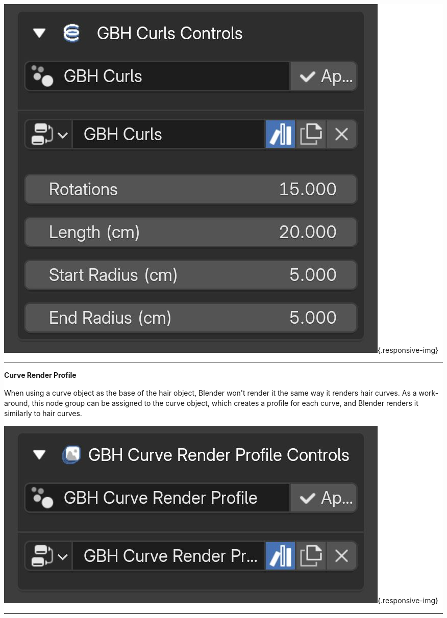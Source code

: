 ![image](../assets/images/node_groups/gbh/curls.jpg){.responsive-img}

---

**Curve Render Profile**

When using a curve object as the base of the hair object, Blender won't render it the same way it renders hair curves. As a work-around, this node group can be assigned to the curve object, which creates a profile for each curve, and Blender renders it similarly to hair curves.

![image](../assets/images/node_groups/gbh/curve_render.jpg){.responsive-img}

---